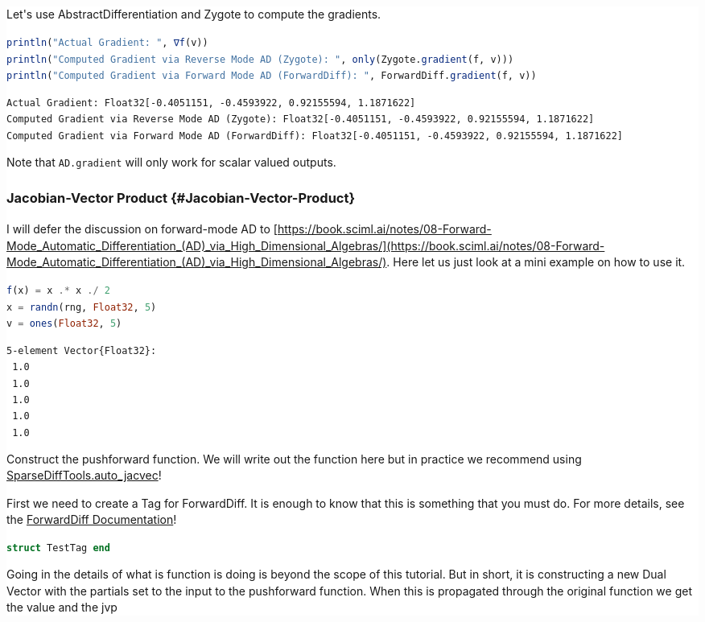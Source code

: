
Let's use AbstractDifferentiation and Zygote to compute the gradients.

```julia
println("Actual Gradient: ", ∇f(v))
println("Computed Gradient via Reverse Mode AD (Zygote): ", only(Zygote.gradient(f, v)))
println("Computed Gradient via Forward Mode AD (ForwardDiff): ", ForwardDiff.gradient(f, v))
```


```
Actual Gradient: Float32[-0.4051151, -0.4593922, 0.92155594, 1.1871622]
Computed Gradient via Reverse Mode AD (Zygote): Float32[-0.4051151, -0.4593922, 0.92155594, 1.1871622]
Computed Gradient via Forward Mode AD (ForwardDiff): Float32[-0.4051151, -0.4593922, 0.92155594, 1.1871622]

```


Note that `AD.gradient` will only work for scalar valued outputs.

### Jacobian-Vector Product {#Jacobian-Vector-Product}

I will defer the discussion on forward-mode AD to [https://book.sciml.ai/notes/08-Forward-Mode_Automatic_Differentiation_(AD)_via_High_Dimensional_Algebras/](https://book.sciml.ai/notes/08-Forward-Mode_Automatic_Differentiation_(AD)_via_High_Dimensional_Algebras/). Here let us just look at a mini example on how to use it.

```julia
f(x) = x .* x ./ 2
x = randn(rng, Float32, 5)
v = ones(Float32, 5)
```


```
5-element Vector{Float32}:
 1.0
 1.0
 1.0
 1.0
 1.0
```


Construct the pushforward function. We will write out the function here but in practice we recommend using [SparseDiffTools.auto_jacvec](https://docs.sciml.ai/SparseDiffTools/stable/#Jacobian-Vector-and-Hessian-Vector-Products)!

First we need to create a Tag for ForwardDiff. It is enough to know that this is something that you must do. For more details, see the [ForwardDiff Documentation](https://juliadiff.org/ForwardDiff.jl/dev/user/advanced/#Custom-tags-and-tag-checking)!

```julia
struct TestTag end
```


Going in the details of what is function is doing is beyond the scope of this tutorial. But in short, it is constructing a new Dual Vector with the partials set to the input to the pushforward function. When this is propagated through the original function we get the value and the jvp
